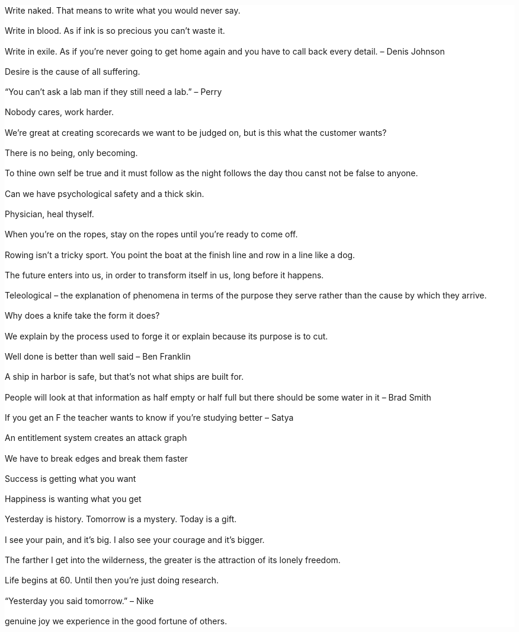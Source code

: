 Write naked. That means to write what you would never say.

Write in blood. As if ink is so precious you can’t waste it.

Write in exile. As if you’re never going to get home again and you have to call back every detail. – Denis Johnson

Desire is the cause of all suffering.

“You can’t ask a lab man if they still need a lab.” – Perry

Nobody cares, work harder.

We’re great at creating scorecards we want to be judged on, but is this what the customer wants?

There is no being, only becoming.

To thine own self be true and it must follow as the night follows the day thou canst not be false to anyone.

Can we have psychological safety and a thick skin.

Physician, heal thyself.

When you’re on the ropes, stay on the ropes until you’re ready to come off.

Rowing isn’t a tricky sport. You point the boat at the finish line and row in a line like a dog.

The future enters into us, in order to transform itself in us, long before it happens.

Teleological – the explanation of phenomena in terms of the purpose they serve rather than the cause by which they arrive.

Why does a knife take the form it does?

We explain by the process used to forge it or explain because its purpose is to cut.

Well done is better than well said – Ben Franklin

A ship in harbor is safe, but that’s not what ships are built for.

People will look at that information as half empty or half full but there should be some water in it – Brad Smith

If you get an F the teacher wants to know if you’re studying better – Satya

An entitlement system creates an attack graph

We have to break edges and break them faster

Success is getting what you want

Happiness is wanting what you get

Yesterday is history. Tomorrow is a mystery. Today is a gift.

I see your pain, and it’s big. I also see your courage and it’s bigger.

The farther I get into the wilderness, the greater is the attraction of its lonely freedom.

Life begins at 60. Until then you’re just doing research.

“Yesterday you said tomorrow.” – Nike

genuine joy we experience in the good fortune of others.
